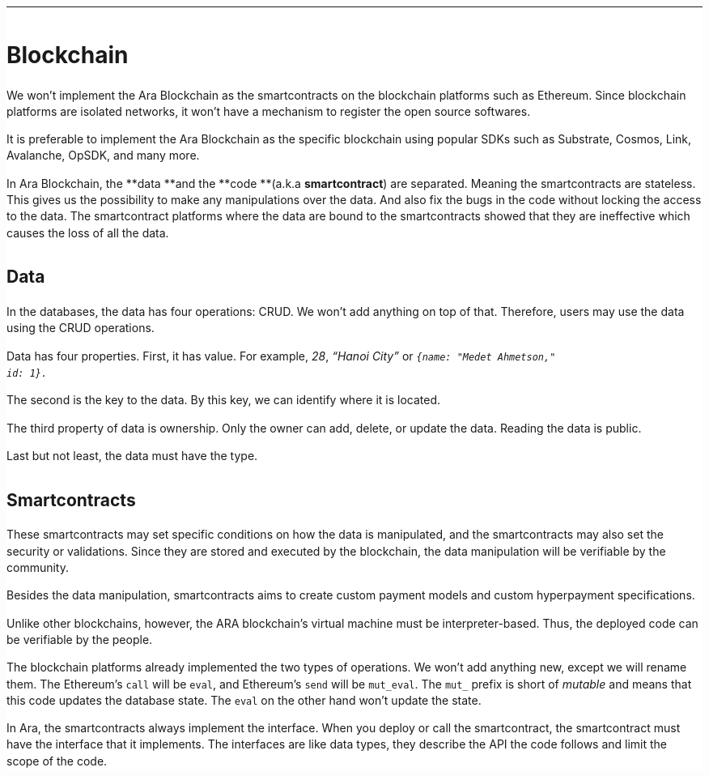 
---


# Blockchain

We won’t implement the Ara Blockchain as the smartcontracts on the blockchain platforms such as Ethereum. Since blockchain platforms are isolated networks, it won’t have a mechanism to register the open source softwares.

It is preferable to implement the Ara Blockchain as the specific blockchain using popular SDKs such as Substrate, Cosmos, Link, Avalanche, OpSDK, and many more.

In Ara Blockchain, the **data **and the **code **(a.k.a **smartcontract**) are separated. Meaning the smartcontracts are stateless. This gives us the possibility to make any manipulations over the data. And also fix the bugs in the code without locking the access to the data. The smartcontract platforms where the data are bound to the smartcontracts showed that they are ineffective which causes the loss of all the data.


## Data

In the databases, the data has four operations: CRUD. We won’t add anything on top of that. Therefore, users may use the data using the CRUD operations.

Data has four properties. First, it has value. For example, _28_, _“Hanoi City”_ or <code><em>{name: "Medet Ahmetson," id: 1}.</em></code>

The second is the key to the data. By this key, we can identify where it is located. 

The third property of data is ownership. Only the owner can add, delete, or update the data. Reading the data is public.

Last but not least, the data must have the type. 


## Smartcontracts

These smartcontracts may set specific conditions on how the data is manipulated, and the smartcontracts may also set the security or validations. Since they are stored and executed by the blockchain, the data manipulation will be verifiable by the community.

Besides the data manipulation, smartcontracts aims to create custom payment models and custom hyperpayment specifications.

Unlike other blockchains, however, the ARA blockchain’s virtual machine must be interpreter-based. Thus, the deployed code can be verifiable by the people.

The blockchain platforms already implemented the two types of operations. We won’t add anything new, except we will rename them. The Ethereum’s `call` will be `eval`, and Ethereum’s `send` will be `mut_eval`. The `mut_` prefix is short of _mutable_ and means that this code updates the database state. The `eval` on the other hand won’t update the state.

In Ara, the smartcontracts always implement the interface. When you deploy or call the smartcontract, the smartcontract must have the interface that it implements. The interfaces are like data types, they describe the API the code follows and limit the scope of the code.
